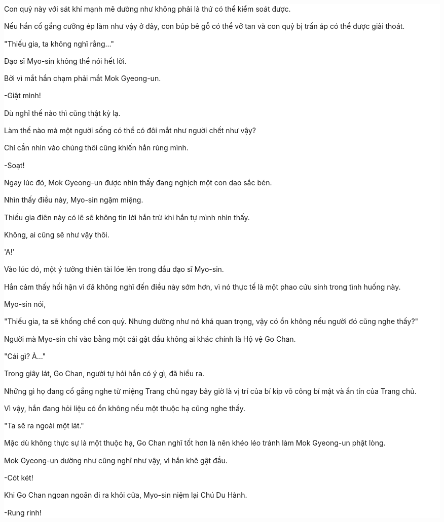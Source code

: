 Con quỷ này với sát khí mạnh mẽ dường như không phải là thứ có thể kiểm soát được.

Nếu hắn cố gắng cưỡng ép làm như vậy ở đây, con búp bê gỗ có thể vỡ tan và con quỷ bị trấn áp có thể được giải thoát.

"Thiếu gia, ta không nghĩ rằng..."

Đạo sĩ Myo-sin không thể nói hết lời.

Bởi vì mắt hắn chạm phải mắt Mok Gyeong-un.

-Giật mình!

Dù nghĩ thế nào thì cũng thật kỳ lạ.

Làm thế nào mà một người sống có thể có đôi mắt như người chết như vậy?

Chỉ cần nhìn vào chúng thôi cũng khiến hắn rùng mình.

-Soạt!

Ngay lúc đó, Mok Gyeong-un được nhìn thấy đang nghịch một con dao sắc bén.

Nhìn thấy điều này, Myo-sin ngậm miệng.

Thiếu gia điên này có lẽ sẽ không tin lời hắn trừ khi hắn tự mình nhìn thấy.

Không, ai cũng sẽ như vậy thôi.

'A!'

Vào lúc đó, một ý tưởng thiên tài lóe lên trong đầu đạo sĩ Myo-sin.

Hắn cảm thấy hối hận vì đã không nghĩ đến điều này sớm hơn, vì nó thực tế là một phao cứu sinh trong tình huống này.

Myo-sin nói,

"Thiếu gia, ta sẽ khống chế con quỷ. Nhưng dường như nó khá quan trọng, vậy có ổn không nếu người đó cũng nghe thấy?"

Người mà Myo-sin chỉ vào bằng một cái gật đầu không ai khác chính là Hộ vệ Go Chan.

"Cái gì? À..."

Trong giây lát, Go Chan, người tự hỏi hắn có ý gì, đã hiểu ra.

Những gì họ đang cố gắng nghe từ miệng Trang chủ ngay bây giờ là vị trí của bí kíp võ công bí mật và ấn tín của Trang chủ.

Vì vậy, hắn đang hỏi liệu có ổn không nếu một thuộc hạ cũng nghe thấy.

"Ta sẽ ra ngoài một lát."

Mặc dù không thực sự là một thuộc hạ, Go Chan nghĩ tốt hơn là nên khéo léo tránh làm Mok Gyeong-un phật lòng.

Mok Gyeong-un dường như cũng nghĩ như vậy, vì hắn khẽ gật đầu.

-Cót két!

Khi Go Chan ngoan ngoãn đi ra khỏi cửa, Myo-sin niệm lại Chú Du Hành.

-Rung rinh!
